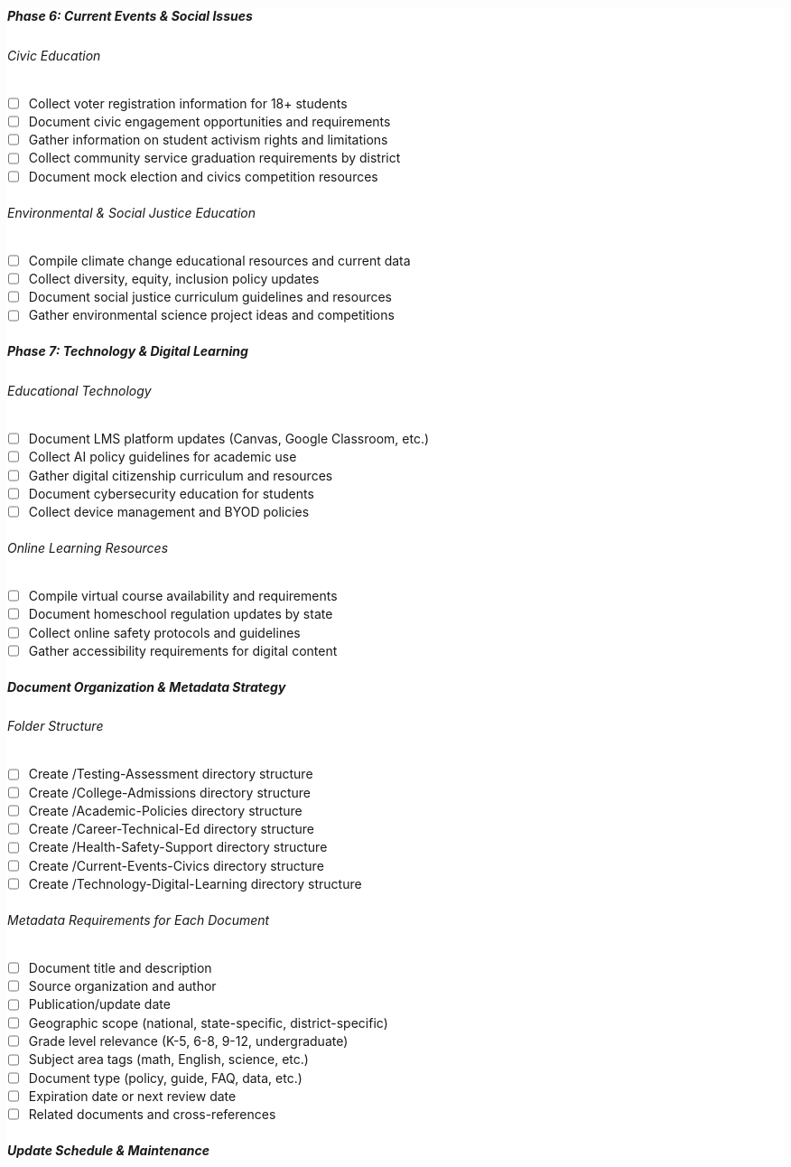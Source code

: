 ##### Phase 6: Current Events & Social Issues

###### Civic Education
- [ ] Collect voter registration information for 18+ students
- [ ] Document civic engagement opportunities and requirements
- [ ] Gather information on student activism rights and limitations
- [ ] Collect community service graduation requirements by district
- [ ] Document mock election and civics competition resources

###### Environmental & Social Justice Education
- [ ] Compile climate change educational resources and current data
- [ ] Collect diversity, equity, inclusion policy updates
- [ ] Document social justice curriculum guidelines and resources
- [ ] Gather environmental science project ideas and competitions

##### Phase 7: Technology & Digital Learning

###### Educational Technology
- [ ] Document LMS platform updates (Canvas, Google Classroom, etc.)
- [ ] Collect AI policy guidelines for academic use
- [ ] Gather digital citizenship curriculum and resources
- [ ] Document cybersecurity education for students
- [ ] Collect device management and BYOD policies

###### Online Learning Resources
- [ ] Compile virtual course availability and requirements
- [ ] Document homeschool regulation updates by state
- [ ] Collect online safety protocols and guidelines
- [ ] Gather accessibility requirements for digital content

##### Document Organization & Metadata Strategy

###### Folder Structure
- [ ] Create /Testing-Assessment directory structure
- [ ] Create /College-Admissions directory structure
- [ ] Create /Academic-Policies directory structure
- [ ] Create /Career-Technical-Ed directory structure
- [ ] Create /Health-Safety-Support directory structure
- [ ] Create /Current-Events-Civics directory structure
- [ ] Create /Technology-Digital-Learning directory structure

###### Metadata Requirements for Each Document
- [ ] Document title and description
- [ ] Source organization and author
- [ ] Publication/update date
- [ ] Geographic scope (national, state-specific, district-specific)
- [ ] Grade level relevance (K-5, 6-8, 9-12, undergraduate)
- [ ] Subject area tags (math, English, science, etc.)
- [ ] Document type (policy, guide, FAQ, data, etc.)
- [ ] Expiration date or next review date
- [ ] Related documents and cross-references

##### Update Schedule & Maintenance
